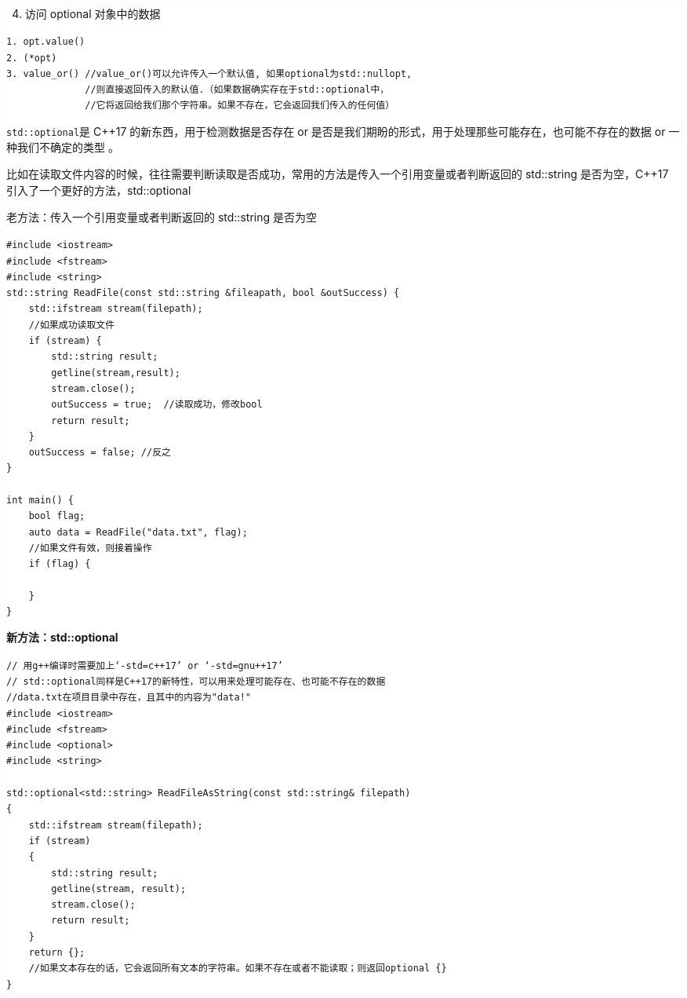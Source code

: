 4. 访问 optional 对象中的数据

```
1. opt.value()
2. (*opt)
3. value_or() //value_or()可以允许传入一个默认值, 如果optional为std::nullopt, 
              //则直接返回传入的默认值.（如果数据确实存在于std::optional中，
              //它将返回给我们那个字符串。如果不存在，它会返回我们传入的任何值）
```

`std::optional`是 C++17 的新东西，用于检测数据是否存在 or 是否是我们期盼的形式，用于处理那些可能存在，也可能不存在的数据 or 一种我们不确定的类型 。

比如在读取文件内容的时候，往往需要判断读取是否成功，常用的方法是传入一个引用变量或者判断返回的 std::string 是否为空，C++17 引入了一个更好的方法，std::optional

老方法：传入一个引用变量或者判断返回的 std::string 是否为空

```
#include <iostream>
#include <fstream>
#include <string>
std::string ReadFile(const std::string &fileapath, bool &outSuccess) {
    std::ifstream stream(filepath);
    //如果成功读取文件
    if (stream) {
        std::string result;
        getline(stream,result);
        stream.close();
        outSuccess = true;  //读取成功，修改bool
        return result;
    }
    outSuccess = false; //反之
}

int main() {
    bool flag;
    auto data = ReadFile("data.txt", flag);
    //如果文件有效，则接着操作
    if (flag) {

    }
}
```

**新方法：std::optional**

```
// 用g++编译时需要加上‘-std=c++17’ or ‘-std=gnu++17’
// std::optional同样是C++17的新特性，可以用来处理可能存在、也可能不存在的数据
//data.txt在项目目录中存在，且其中的内容为"data!"
#include <iostream>
#include <fstream>
#include <optional>
#include <string>

std::optional<std::string> ReadFileAsString(const std::string& filepath)
{
    std::ifstream stream(filepath);
    if (stream)
    {
        std::string result;
        getline(stream, result);
        stream.close();
        return result;
    }
    return {};
    //如果文本存在的话，它会返回所有文本的字符串。如果不存在或者不能读取；则返回optional {}
}

```